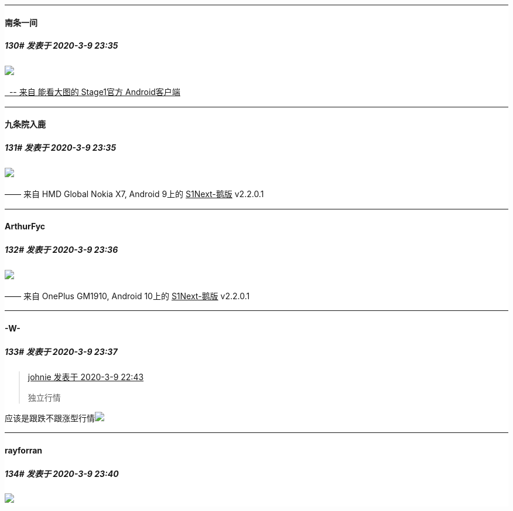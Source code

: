 
-----

####  南条一间  
##### 130#       发表于 2020-3-9 23:35


<img src="https://static.saraba1st.com/image/smiley/face2017/009.gif" referrerpolicy="no-referrer">

[  -- 来自 能看大图的 Stage1官方 Android客户端](https://www.coolapk.com/apk/140634)


-----

####  九条院入鹿  
##### 131#       发表于 2020-3-9 23:35


<img src="https://static.saraba1st.com/image/smiley/face2017/242.gif" referrerpolicy="no-referrer">

—— 来自 HMD Global Nokia X7, Android 9上的 [S1Next-鹅版](https://github.com/ykrank/S1-Next/releases) v2.2.0.1


-----

####  ArthurFyc  
##### 132#       发表于 2020-3-9 23:36


<img src="https://static.saraba1st.com/image/smiley/face2017/242.gif" referrerpolicy="no-referrer">

—— 来自 OnePlus GM1910, Android 10上的 [S1Next-鹅版](https://github.com/ykrank/S1-Next/releases) v2.2.0.1


-----

####  -W-  
##### 133#       发表于 2020-3-9 23:37


<blockquote><a href="httphttps://bbs.saraba1st.com/2b/forum.php?mod=redirect&amp;goto=findpost&amp;pid=46674291&amp;ptid=1918002" target="_blank">johnie 发表于 2020-3-9 22:43</a>

独立行情</blockquote>
应该是跟跌不跟涨型行情<img src="https://static.saraba1st.com/image/smiley/face2017/130.png" referrerpolicy="no-referrer">


-----

####  rayforran  
##### 134#       发表于 2020-3-9 23:40


<img src="http://ww4.sinaimg.cn/orj360/53c5acddgy1gcnpvw0v1gj20m80h0myw.jpg" referrerpolicy="no-referrer">

